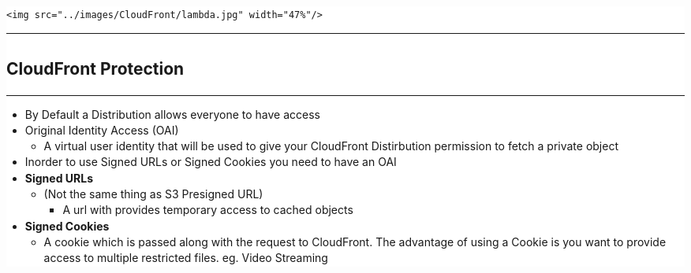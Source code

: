     <img src="../images/CloudFront/lambda.jpg" width="47%"/>

---
## CloudFront Protection
---

- By Default a Distribution allows everyone to have access
- Original Identity Access (OAI)
    - A virtual user identity that will be used to give your CloudFront Distirbution permission to fetch a private object 
- Inorder to use Signed URLs or Signed Cookies you need to have an OAI
- <b> Signed URLs </b>
    - (Not the same thing as S3 Presigned URL)
        - A url with provides temporary access to cached objects 
- <b> Signed Cookies </b> 
    - A cookie which is passed along with the request to CloudFront. The advantage of using a Cookie is you want to provide access to multiple restricted files. eg. Video Streaming

